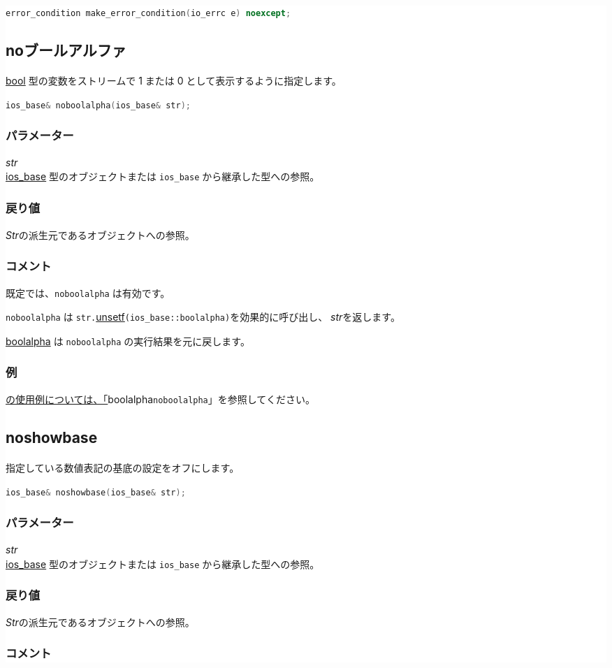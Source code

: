 ```cpp
error_condition make_error_condition(io_errc e) noexcept;
```

## <a name="noboolalpha"></a><a name="noboolalpha"></a>noブールアルファ

[bool](../cpp/bool-cpp.md) 型の変数をストリームで 1 または 0 として表示するように指定します。

```cpp
ios_base& noboolalpha(ios_base& str);
```

### <a name="parameters"></a>パラメーター

*str*\
[ios_base](../standard-library/ios-base-class.md) 型のオブジェクトまたは `ios_base` から継承した型への参照。

### <a name="return-value"></a>戻り値

*Str*の派生元であるオブジェクトへの参照。

### <a name="remarks"></a>コメント

既定では、`noboolalpha` は有効です。

`noboolalpha` は `str.`[unsetf](../standard-library/ios-base-class.md#unsetf)`(ios_base::boolalpha)`を効果的に呼び出し、 *str*を返します。

[boolalpha](../standard-library/ios-functions.md#boolalpha) は `noboolalpha` の実行結果を元に戻します。

### <a name="example"></a>例

[ の使用例については、「](../standard-library/ios-functions.md#boolalpha)boolalpha`noboolalpha`」を参照してください。

## <a name="noshowbase"></a><a name="noshowbase"></a>noshowbase

指定している数値表記の基底の設定をオフにします。

```cpp
ios_base& noshowbase(ios_base& str);
```

### <a name="parameters"></a>パラメーター

*str*\
[ios_base](../standard-library/ios-base-class.md) 型のオブジェクトまたは `ios_base` から継承した型への参照。

### <a name="return-value"></a>戻り値

*Str*の派生元であるオブジェクトへの参照。

### <a name="remarks"></a>コメント
